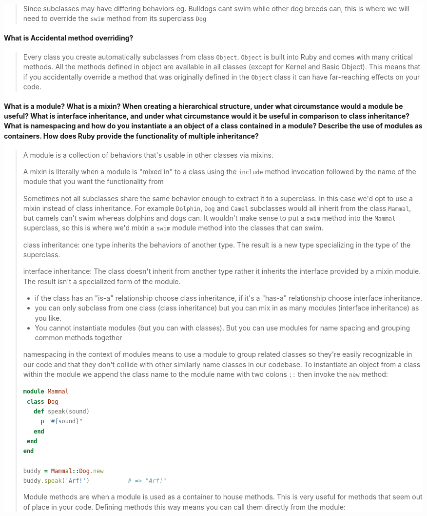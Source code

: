 > Since subclasses may have differing behaviors eg. Bulldogs cant swim while other dog breeds can, this is where we will need to override the `swim` method from its superclass `Dog`

#### What is Accidental method overriding?

> Every class you create automatically subclasses from class `Object`. `Object` is built into Ruby and comes with many critical methods. All the methods defined in object are available in all classes (except for Kernel and Basic Object). This means that if you accidentally override a method that was originally defined in the `Object` class it can have far-reaching effects on your code. 

#### What is a module? What is a mixin? When creating a hierarchical structure, under what circumstance would a module be useful? What is interface inheritance, and under what circumstance would it be useful in comparison to class inheritance? What is namespacing and how do you instantiate a an object of a class contained in a module? Describe the use of modules as containers. How does Ruby provide the functionality of multiple inheritance?

>A module is a collection of behaviors that's usable in other classes via mixins. 
>
>A mixin is literally when a module is "mixed in" to a class using the `include` method invocation followed by the name of the module that you want the functionality from
>
>Sometimes not all subclasses share the same behavior enough to extract it to a superclass. In this case we'd opt to use a mixin instead of class inheritance. For example `Dolphin`, `Dog` and `Camel` subclasses would all inherit from the class `Mammal`, but camels can't swim whereas dolphins and dogs can. It wouldn't make sense to put a `swim` method into the `Mammal` superclass, so this is where we'd mixin a `swim` module method into the classes that can swim.
>
>class inheritance: one type inherits the behaviors of another type. The result is a new type specializing in the type of the superclass. 
>
>interface inheritance: The class doesn't inherit from another type rather it inherits the interface provided by a mixin module. The result isn't a specialized form of the module.
>
>- if the class has an "is-a" relationship choose class inheritance, if it's a "has-a" relationship choose interface inheritance.
>- you can only subclass from one class (class inheritance) but you can mix in as many modules (interface inheritance) as you like.
>- You cannot instantiate modules (but you can with classes). But you can use modules for name spacing and grouping common methods together
>
>namespacing in the context of modules means to use a module to group related classes so they're easily recognizable in our code and that they don't collide with other similarly name classes in our codebase. To instantiate an object from a class within the module we append the class name to the module name with two colons `::` then invoke the `new` method:
>
>```ruby
>module Mammal
>  class Dog
>    def speak(sound)
>      p "#{sound}"
>    end
>  end
>end
>
>buddy = Mammal::Dog.new
>buddy.speak('Arf!')           # => "Arf!"
>```
>
>Module methods are when a module is used as a container to house methods. This is very useful for methods that seem out of place in your code. Defining methods this way means you can call them directly from the module:
>